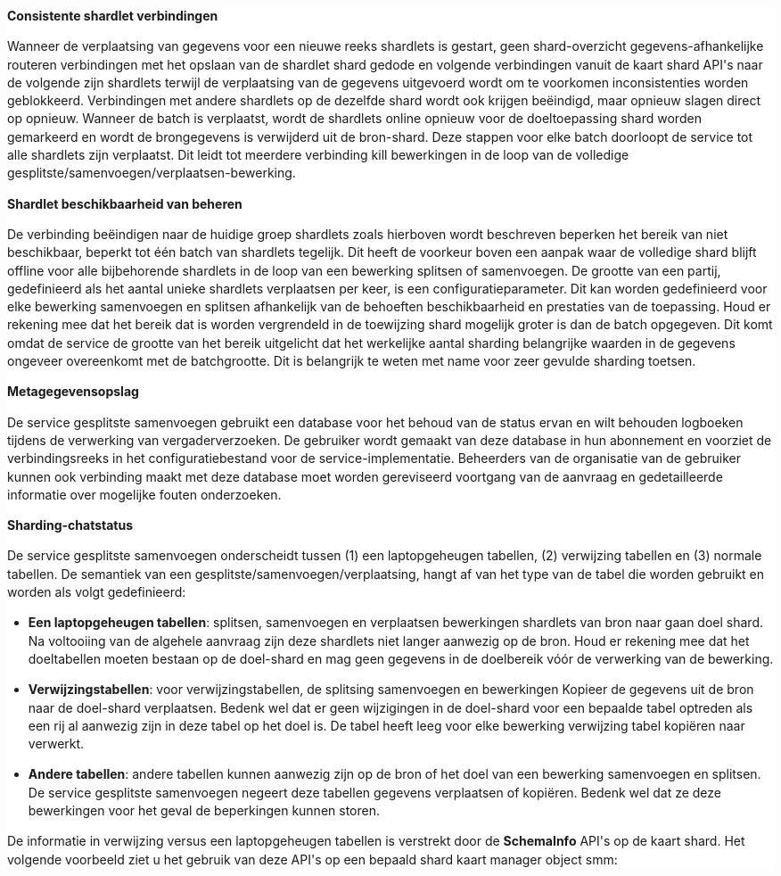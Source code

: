 **Consistente shardlet verbindingen**

Wanneer de verplaatsing van gegevens voor een nieuwe reeks shardlets is gestart, geen shard-overzicht gegevens-afhankelijke routeren verbindingen met het opslaan van de shardlet shard gedode en volgende verbindingen vanuit de kaart shard API's naar de volgende zijn shardlets terwijl de verplaatsing van de gegevens uitgevoerd wordt om te voorkomen inconsistenties worden geblokkeerd. Verbindingen met andere shardlets op de dezelfde shard wordt ook krijgen beëindigd, maar opnieuw slagen direct op opnieuw. Wanneer de batch is verplaatst, wordt de shardlets online opnieuw voor de doeltoepassing shard worden gemarkeerd en wordt de brongegevens is verwijderd uit de bron-shard. Deze stappen voor elke batch doorloopt de service tot alle shardlets zijn verplaatst. Dit leidt tot meerdere verbinding kill bewerkingen in de loop van de volledige gesplitste/samenvoegen/verplaatsen-bewerking.  

**Shardlet beschikbaarheid van beheren**

De verbinding beëindigen naar de huidige groep shardlets zoals hierboven wordt beschreven beperken het bereik van niet beschikbaar, beperkt tot één batch van shardlets tegelijk. Dit heeft de voorkeur boven een aanpak waar de volledige shard blijft offline voor alle bijbehorende shardlets in de loop van een bewerking splitsen of samenvoegen. De grootte van een partij, gedefinieerd als het aantal unieke shardlets verplaatsen per keer, is een configuratieparameter. Dit kan worden gedefinieerd voor elke bewerking samenvoegen en splitsen afhankelijk van de behoeften beschikbaarheid en prestaties van de toepassing. Houd er rekening mee dat het bereik dat is worden vergrendeld in de toewijzing shard mogelijk groter is dan de batch opgegeven. Dit komt omdat de service de grootte van het bereik uitgelicht dat het werkelijke aantal sharding belangrijke waarden in de gegevens ongeveer overeenkomt met de batchgrootte. Dit is belangrijk te weten met name voor zeer gevulde sharding toetsen. 

**Metagegevensopslag**

De service gesplitste samenvoegen gebruikt een database voor het behoud van de status ervan en wilt behouden logboeken tijdens de verwerking van vergaderverzoeken. De gebruiker wordt gemaakt van deze database in hun abonnement en voorziet de verbindingsreeks in het configuratiebestand voor de service-implementatie. Beheerders van de organisatie van de gebruiker kunnen ook verbinding maakt met deze database moet worden gereviseerd voortgang van de aanvraag en gedetailleerde informatie over mogelijke fouten onderzoeken.

**Sharding-chatstatus**

De service gesplitste samenvoegen onderscheidt tussen (1) een laptopgeheugen tabellen, (2) verwijzing tabellen en (3) normale tabellen. De semantiek van een gesplitste/samenvoegen/verplaatsing, hangt af van het type van de tabel die worden gebruikt en worden als volgt gedefinieerd: 

* **Een laptopgeheugen tabellen**: splitsen, samenvoegen en verplaatsen bewerkingen shardlets van bron naar gaan doel shard. Na voltooiing van de algehele aanvraag zijn deze shardlets niet langer aanwezig op de bron. Houd er rekening mee dat het doeltabellen moeten bestaan op de doel-shard en mag geen gegevens in de doelbereik vóór de verwerking van de bewerking. 

* **Verwijzingstabellen**: voor verwijzingstabellen, de splitsing samenvoegen en bewerkingen Kopieer de gegevens uit de bron naar de doel-shard verplaatsen. Bedenk wel dat er geen wijzigingen in de doel-shard voor een bepaalde tabel optreden als een rij al aanwezig zijn in deze tabel op het doel is. De tabel heeft leeg voor elke bewerking verwijzing tabel kopiëren naar verwerkt.

* **Andere tabellen**: andere tabellen kunnen aanwezig zijn op de bron of het doel van een bewerking samenvoegen en splitsen. De service gesplitste samenvoegen negeert deze tabellen gegevens verplaatsen of kopiëren. Bedenk wel dat ze deze bewerkingen voor het geval de beperkingen kunnen storen.

De informatie in verwijzing versus een laptopgeheugen tabellen is verstrekt door de **SchemaInfo** API's op de kaart shard. Het volgende voorbeeld ziet u het gebruik van deze API's op een bepaald shard kaart manager object smm: 
